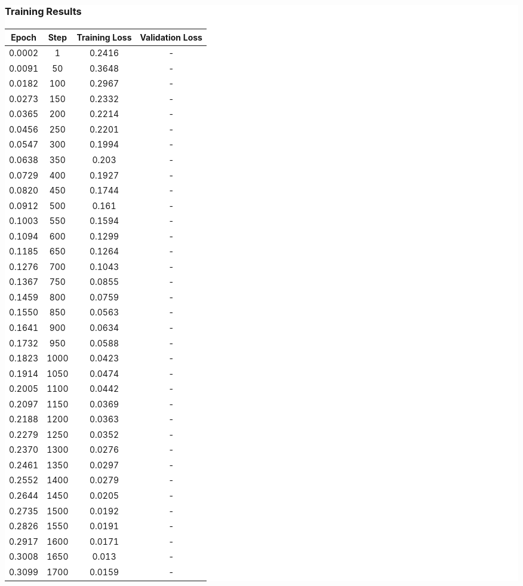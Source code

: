 ### Training Results
| Epoch  | Step | Training Loss | Validation Loss |
|:------:|:----:|:-------------:|:---------------:|
| 0.0002 | 1    | 0.2416        | -               |
| 0.0091 | 50   | 0.3648        | -               |
| 0.0182 | 100  | 0.2967        | -               |
| 0.0273 | 150  | 0.2332        | -               |
| 0.0365 | 200  | 0.2214        | -               |
| 0.0456 | 250  | 0.2201        | -               |
| 0.0547 | 300  | 0.1994        | -               |
| 0.0638 | 350  | 0.203         | -               |
| 0.0729 | 400  | 0.1927        | -               |
| 0.0820 | 450  | 0.1744        | -               |
| 0.0912 | 500  | 0.161         | -               |
| 0.1003 | 550  | 0.1594        | -               |
| 0.1094 | 600  | 0.1299        | -               |
| 0.1185 | 650  | 0.1264        | -               |
| 0.1276 | 700  | 0.1043        | -               |
| 0.1367 | 750  | 0.0855        | -               |
| 0.1459 | 800  | 0.0759        | -               |
| 0.1550 | 850  | 0.0563        | -               |
| 0.1641 | 900  | 0.0634        | -               |
| 0.1732 | 950  | 0.0588        | -               |
| 0.1823 | 1000 | 0.0423        | -               |
| 0.1914 | 1050 | 0.0474        | -               |
| 0.2005 | 1100 | 0.0442        | -               |
| 0.2097 | 1150 | 0.0369        | -               |
| 0.2188 | 1200 | 0.0363        | -               |
| 0.2279 | 1250 | 0.0352        | -               |
| 0.2370 | 1300 | 0.0276        | -               |
| 0.2461 | 1350 | 0.0297        | -               |
| 0.2552 | 1400 | 0.0279        | -               |
| 0.2644 | 1450 | 0.0205        | -               |
| 0.2735 | 1500 | 0.0192        | -               |
| 0.2826 | 1550 | 0.0191        | -               |
| 0.2917 | 1600 | 0.0171        | -               |
| 0.3008 | 1650 | 0.013         | -               |
| 0.3099 | 1700 | 0.0159        | -               |